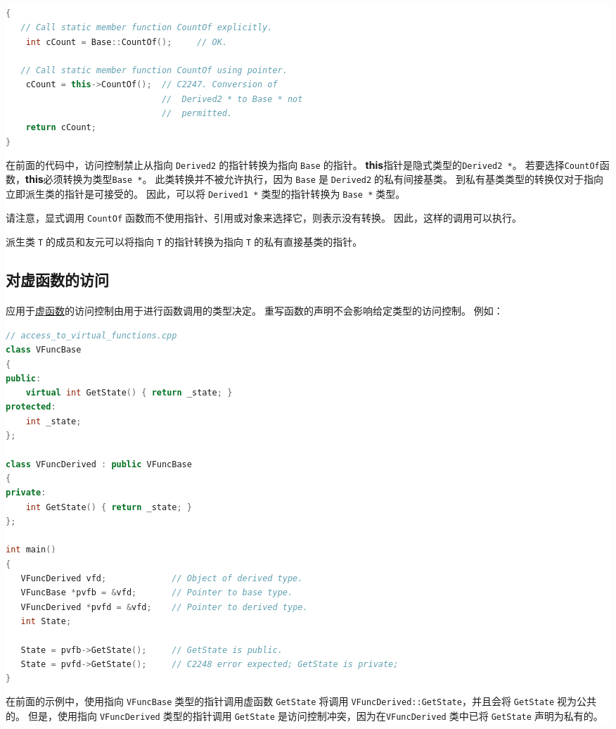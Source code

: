```cpp
{
   // Call static member function CountOf explicitly.
    int cCount = Base::CountOf();     // OK.

   // Call static member function CountOf using pointer.
    cCount = this->CountOf();  // C2247. Conversion of
                               //  Derived2 * to Base * not
                               //  permitted.
    return cCount;
}
```

在前面的代码中，访问控制禁止从指向 `Derived2` 的指针转换为指向 `Base` 的指针。 **this**指针是隐式类型的`Derived2 *`。 若要选择`CountOf`函数，**this**必须转换为类型`Base *`。 此类转换并不被允许执行，因为 `Base` 是 `Derived2` 的私有间接基类。 到私有基类类型的转换仅对于指向立即派生类的指针是可接受的。 因此，可以将 `Derived1 *` 类型的指针转换为 `Base *` 类型。

请注意，显式调用 `CountOf` 函数而不使用指针、引用或对象来选择它，则表示没有转换。 因此，这样的调用可以执行。

派生类 `T` 的成员和友元可以将指向 `T` 的指针转换为指向 `T` 的私有直接基类的指针。

## <a name="access-to-virtual-functions"></a>对虚函数的访问

应用于[虚函数](../cpp/virtual-cpp.md)的访问控制由用于进行函数调用的类型决定。 重写函数的声明不会影响给定类型的访问控制。 例如：

```cpp
// access_to_virtual_functions.cpp
class VFuncBase
{
public:
    virtual int GetState() { return _state; }
protected:
    int _state;
};

class VFuncDerived : public VFuncBase
{
private:
    int GetState() { return _state; }
};

int main()
{
   VFuncDerived vfd;             // Object of derived type.
   VFuncBase *pvfb = &vfd;       // Pointer to base type.
   VFuncDerived *pvfd = &vfd;    // Pointer to derived type.
   int State;

   State = pvfb->GetState();     // GetState is public.
   State = pvfd->GetState();     // C2248 error expected; GetState is private;
}
```

在前面的示例中，使用指向 `VFuncBase` 类型的指针调用虚函数 `GetState` 将调用 `VFuncDerived::GetState`，并且会将 `GetState` 视为公共的。 但是，使用指向 `VFuncDerived` 类型的指针调用 `GetState` 是访问控制冲突，因为在`VFuncDerived` 类中已将  `GetState` 声明为私有的。
